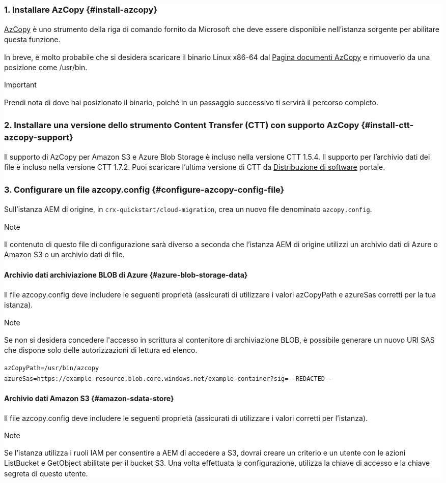 ### 1. Installare AzCopy {#install-azcopy}

[AzCopy](https://docs.microsoft.com/en-us/azure/storage/common/storage-use-azcopy-v10) è uno strumento della riga di comando fornito da Microsoft che deve essere disponibile nell’istanza sorgente per abilitare questa funzione.

In breve, è molto probabile che si desidera scaricare il binario Linux x86-64 dal [Pagina documenti AzCopy](https://docs.microsoft.com/en-us/azure/storage/common/storage-use-azcopy-v10) e rimuoverlo da una posizione come /usr/bin.

>[!IMPORTANT]
>Prendi nota di dove hai posizionato il binario, poiché in un passaggio successivo ti servirà il percorso completo.

### 2. Installare una versione dello strumento Content Transfer (CTT) con supporto AzCopy {#install-ctt-azcopy-support}

Il supporto di AzCopy per Amazon S3 e Azure Blob Storage è incluso nella versione CTT 1.5.4.
Il supporto per l’archivio dati dei file è incluso nella versione CTT 1.7.2. Puoi scaricare l’ultima versione di CTT da [Distribuzione di software](https://experience.adobe.com/#/downloads/content/software-distribution/it/aemcloud.html) portale.


### 3. Configurare un file azcopy.config {#configure-azcopy-config-file}

Sull’istanza AEM di origine, in `crx-quickstart/cloud-migration`, crea un nuovo file denominato `azcopy.config`.

>[!NOTE]
>Il contenuto di questo file di configurazione sarà diverso a seconda che l’istanza AEM di origine utilizzi un archivio dati di Azure o Amazon S3 o un archivio dati di file.

#### Archivio dati archiviazione BLOB di Azure {#azure-blob-storage-data}

Il file azcopy.config deve includere le seguenti proprietà (assicurati di utilizzare i valori azCopyPath e azureSas corretti per la tua istanza).

>[!NOTE]
>
> Se non si desidera concedere l&#39;accesso in scrittura al contenitore di archiviazione BLOB, è possibile generare un nuovo URI SAS che dispone solo delle autorizzazioni di lettura ed elenco.

```
azCopyPath=/usr/bin/azcopy
azureSas=https://example-resource.blob.core.windows.net/example-container?sig=--REDACTED--
```

#### Archivio dati Amazon S3 {#amazon-sdata-store}

Il file azcopy.config deve includere le seguenti proprietà (assicurati di utilizzare i valori corretti per l’istanza).

>[!NOTE]
>
> Se l’istanza utilizza i ruoli IAM per consentire a AEM di accedere a S3, dovrai creare un criterio e un utente con le azioni ListBucket e GetObject abilitate per il bucket S3. Una volta effettuata la configurazione, utilizza la chiave di accesso e la chiave segreta di questo utente.
